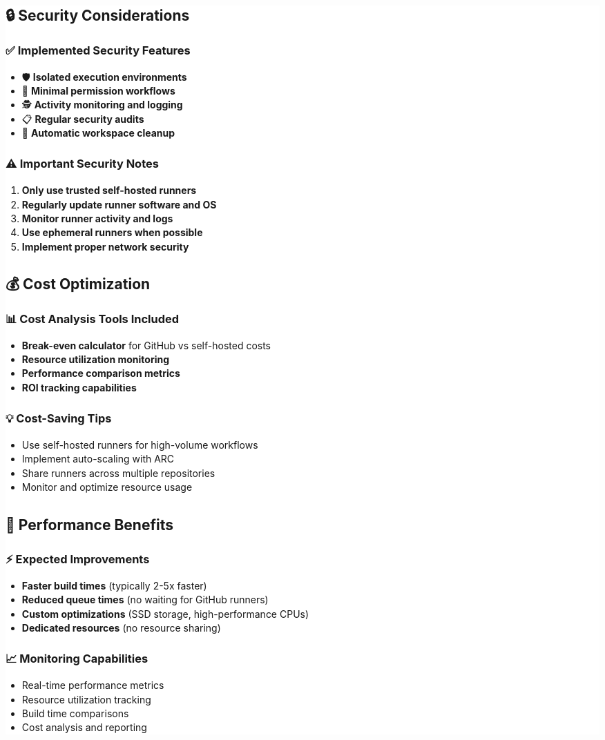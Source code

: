 ## 🔒 **Security Considerations**

### ✅ **Implemented Security Features**

- 🛡️ **Isolated execution environments**
- 🔐 **Minimal permission workflows**
- 🕵️ **Activity monitoring and logging**
- 📋 **Regular security audits**
- 🧹 **Automatic workspace cleanup**

### ⚠️ **Important Security Notes**

1. **Only use trusted self-hosted runners**
2. **Regularly update runner software and OS**
3. **Monitor runner activity and logs**
4. **Use ephemeral runners when possible**
5. **Implement proper network security**

## 💰 **Cost Optimization**

### 📊 **Cost Analysis Tools Included**

- **Break-even calculator** for GitHub vs self-hosted costs
- **Resource utilization monitoring**
- **Performance comparison metrics**
- **ROI tracking capabilities**

### 💡 **Cost-Saving Tips**

- Use self-hosted runners for high-volume workflows
- Implement auto-scaling with ARC
- Share runners across multiple repositories
- Monitor and optimize resource usage

## 🎯 **Performance Benefits**

### ⚡ **Expected Improvements**

- **Faster build times** (typically 2-5x faster)
- **Reduced queue times** (no waiting for GitHub runners)
- **Custom optimizations** (SSD storage, high-performance CPUs)
- **Dedicated resources** (no resource sharing)

### 📈 **Monitoring Capabilities**

- Real-time performance metrics
- Resource utilization tracking
- Build time comparisons
- Cost analysis and reporting
